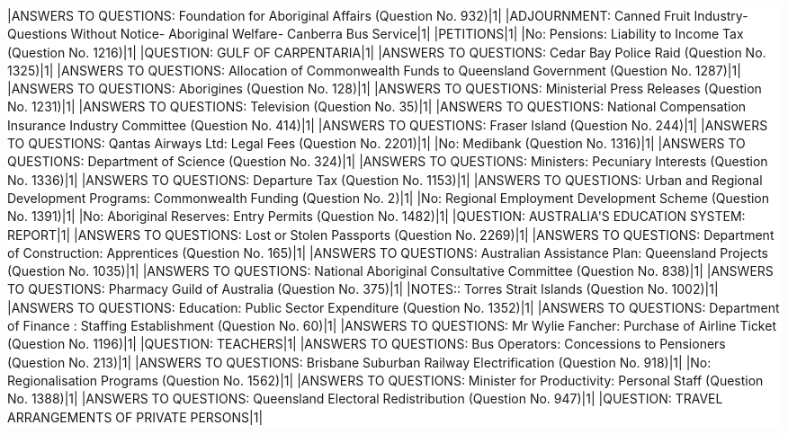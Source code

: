|ANSWERS TO QUESTIONS: Foundation for Aboriginal Affairs (Question No. 932)|1|
|ADJOURNMENT: Canned Fruit Industry- Questions Without Notice- Aboriginal Welfare- Canberra Bus Service|1|
|PETITIONS|1|
|No: Pensions: Liability to Income Tax (Question No. 1216)|1|
|QUESTION: GULF OF CARPENTARIA|1|
|ANSWERS TO QUESTIONS: Cedar Bay Police Raid (Question No. 1325)|1|
|ANSWERS TO QUESTIONS: Allocation of Commonwealth Funds to Queensland Government (Question No. 1287)|1|
|ANSWERS TO QUESTIONS: Aborigines (Question No. 128)|1|
|ANSWERS TO QUESTIONS: Ministerial Press Releases (Question No. 1231)|1|
|ANSWERS TO QUESTIONS: Television (Question No. 35)|1|
|ANSWERS TO QUESTIONS: National Compensation Insurance Industry Committee (Question No. 414)|1|
|ANSWERS TO QUESTIONS: Fraser Island (Question No. 244)|1|
|ANSWERS TO QUESTIONS: Qantas Airways Ltd: Legal Fees (Question No. 2201)|1|
|No: Medibank (Question No. 1316)|1|
|ANSWERS TO QUESTIONS: Department of Science (Question No. 324)|1|
|ANSWERS TO QUESTIONS: Ministers: Pecuniary Interests (Question No. 1336)|1|
|ANSWERS TO QUESTIONS: Departure Tax (Question No. 1153)|1|
|ANSWERS TO QUESTIONS: Urban and Regional Development Programs: Commonwealth Funding (Question No. 2)|1|
|No: Regional Employment Development Scheme (Question No. 1391)|1|
|No: Aboriginal Reserves: Entry Permits (Question No. 1482)|1|
|QUESTION: AUSTRALIA'S EDUCATION SYSTEM: REPORT|1|
|ANSWERS TO QUESTIONS: Lost or Stolen Passports (Question No. 2269)|1|
|ANSWERS TO QUESTIONS: Department of Construction: Apprentices (Question No. 165)|1|
|ANSWERS TO QUESTIONS: Australian Assistance Plan: Queensland Projects (Question No. 1035)|1|
|ANSWERS TO QUESTIONS: National Aboriginal Consultative Committee (Question No. 838)|1|
|ANSWERS TO QUESTIONS: Pharmacy Guild of Australia (Question No. 375)|1|
|NOTES:: Torres Strait Islands (Question No. 1002)|1|
|ANSWERS TO QUESTIONS: Education: Public Sector Expenditure (Question No. 1352)|1|
|ANSWERS TO QUESTIONS: Department of Finance : Staffing Establishment (Question No. 60)|1|
|ANSWERS TO QUESTIONS: Mr Wylie Fancher: Purchase of Airline Ticket (Question No. 1196)|1|
|QUESTION: TEACHERS|1|
|ANSWERS TO QUESTIONS: Bus Operators: Concessions to Pensioners (Question No. 213)|1|
|ANSWERS TO QUESTIONS: Brisbane Suburban Railway Electrification (Question No. 918)|1|
|No: Regionalisation Programs (Question No. 1562)|1|
|ANSWERS TO QUESTIONS: Minister for Productivity: Personal Staff (Question No. 1388)|1|
|ANSWERS TO QUESTIONS: Queensland Electoral Redistribution (Question No. 947)|1|
|QUESTION: TRAVEL ARRANGEMENTS OF PRIVATE PERSONS|1|